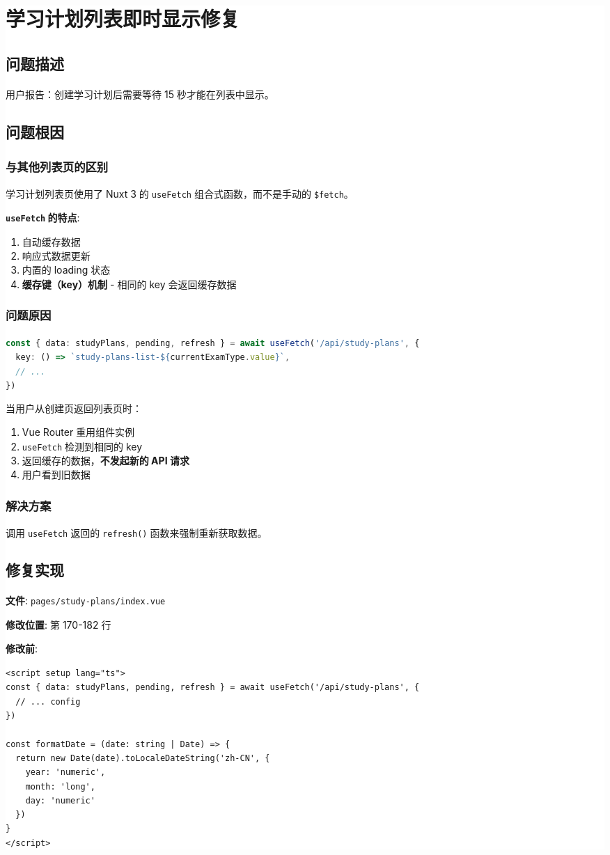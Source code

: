 # 学习计划列表即时显示修复

## 问题描述

用户报告：创建学习计划后需要等待 15 秒才能在列表中显示。

## 问题根因

### 与其他列表页的区别

学习计划列表页使用了 Nuxt 3 的 `useFetch` 组合式函数，而不是手动的 `$fetch`。

**`useFetch` 的特点**:
1. 自动缓存数据
2. 响应式数据更新
3. 内置的 loading 状态
4. **缓存键（key）机制** - 相同的 key 会返回缓存数据

### 问题原因

```typescript
const { data: studyPlans, pending, refresh } = await useFetch('/api/study-plans', {
  key: () => `study-plans-list-${currentExamType.value}`,
  // ...
})
```

当用户从创建页返回列表页时：
1. Vue Router 重用组件实例
2. `useFetch` 检测到相同的 key
3. 返回缓存的数据，**不发起新的 API 请求**
4. 用户看到旧数据

### 解决方案

调用 `useFetch` 返回的 `refresh()` 函数来强制重新获取数据。

## 修复实现

**文件**: `pages/study-plans/index.vue`

**修改位置**: 第 170-182 行

**修改前**:
```vue
<script setup lang="ts">
const { data: studyPlans, pending, refresh } = await useFetch('/api/study-plans', {
  // ... config
})

const formatDate = (date: string | Date) => {
  return new Date(date).toLocaleDateString('zh-CN', {
    year: 'numeric',
    month: 'long',
    day: 'numeric'
  })
}
</script>
```
